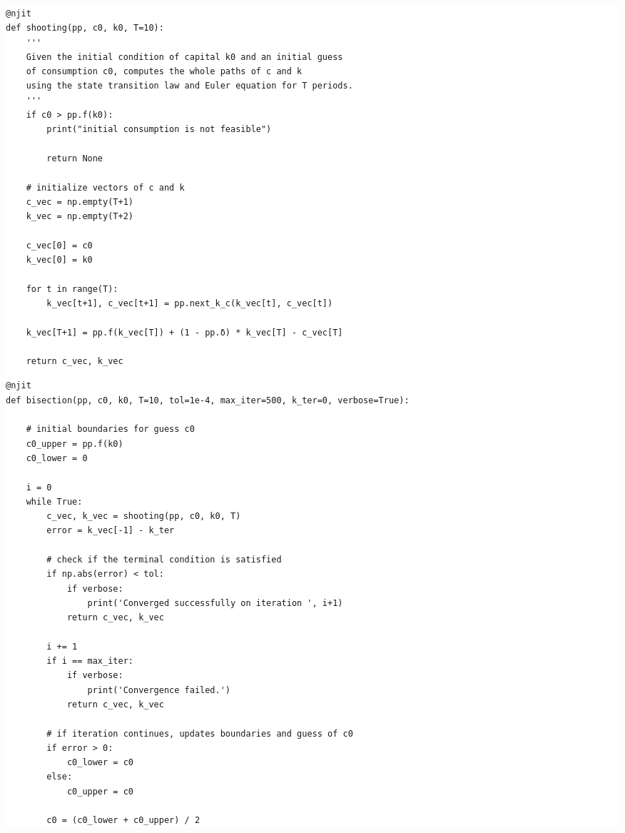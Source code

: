 ```python3 hide-output=false
@njit
def shooting(pp, c0, k0, T=10):
    '''
    Given the initial condition of capital k0 and an initial guess
    of consumption c0, computes the whole paths of c and k
    using the state transition law and Euler equation for T periods.
    '''
    if c0 > pp.f(k0):
        print("initial consumption is not feasible")

        return None

    # initialize vectors of c and k
    c_vec = np.empty(T+1)
    k_vec = np.empty(T+2)

    c_vec[0] = c0
    k_vec[0] = k0

    for t in range(T):
        k_vec[t+1], c_vec[t+1] = pp.next_k_c(k_vec[t], c_vec[t])

    k_vec[T+1] = pp.f(k_vec[T]) + (1 - pp.δ) * k_vec[T] - c_vec[T]

    return c_vec, k_vec
```

```python3 hide-output=false
@njit
def bisection(pp, c0, k0, T=10, tol=1e-4, max_iter=500, k_ter=0, verbose=True):

    # initial boundaries for guess c0
    c0_upper = pp.f(k0)
    c0_lower = 0

    i = 0
    while True:
        c_vec, k_vec = shooting(pp, c0, k0, T)
        error = k_vec[-1] - k_ter

        # check if the terminal condition is satisfied
        if np.abs(error) < tol:
            if verbose:
                print('Converged successfully on iteration ', i+1)
            return c_vec, k_vec

        i += 1
        if i == max_iter:
            if verbose:
                print('Convergence failed.')
            return c_vec, k_vec

        # if iteration continues, updates boundaries and guess of c0
        if error > 0:
            c0_lower = c0
        else:
            c0_upper = c0

        c0 = (c0_lower + c0_upper) / 2
```
